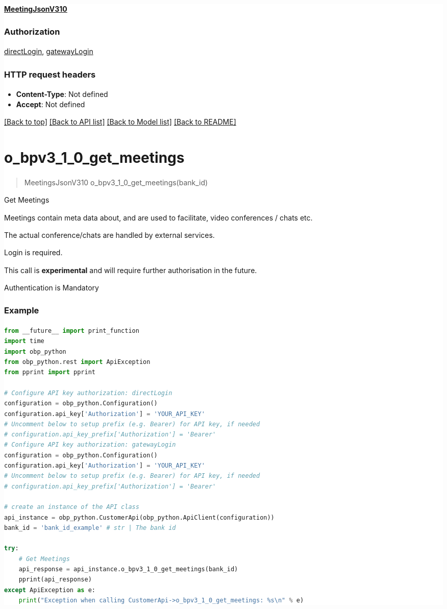 [**MeetingJsonV310**](MeetingJsonV310.md)

### Authorization

[directLogin](../README.md#directLogin), [gatewayLogin](../README.md#gatewayLogin)

### HTTP request headers

 - **Content-Type**: Not defined
 - **Accept**: Not defined

[[Back to top]](#) [[Back to API list]](../README.md#documentation-for-api-endpoints) [[Back to Model list]](../README.md#documentation-for-models) [[Back to README]](../README.md)

# **o_bpv3_1_0_get_meetings**
> MeetingsJsonV310 o_bpv3_1_0_get_meetings(bank_id)

Get Meetings

<p>Meetings contain meta data about, and are used to facilitate, video conferences / chats etc.</p><p>The actual conference/chats are handled by external services.</p><p>Login is required.</p><p>This call is <strong>experimental</strong> and will require further authorisation in the future.</p><p>Authentication is Mandatory</p>

### Example
```python
from __future__ import print_function
import time
import obp_python
from obp_python.rest import ApiException
from pprint import pprint

# Configure API key authorization: directLogin
configuration = obp_python.Configuration()
configuration.api_key['Authorization'] = 'YOUR_API_KEY'
# Uncomment below to setup prefix (e.g. Bearer) for API key, if needed
# configuration.api_key_prefix['Authorization'] = 'Bearer'
# Configure API key authorization: gatewayLogin
configuration = obp_python.Configuration()
configuration.api_key['Authorization'] = 'YOUR_API_KEY'
# Uncomment below to setup prefix (e.g. Bearer) for API key, if needed
# configuration.api_key_prefix['Authorization'] = 'Bearer'

# create an instance of the API class
api_instance = obp_python.CustomerApi(obp_python.ApiClient(configuration))
bank_id = 'bank_id_example' # str | The bank id

try:
    # Get Meetings
    api_response = api_instance.o_bpv3_1_0_get_meetings(bank_id)
    pprint(api_response)
except ApiException as e:
    print("Exception when calling CustomerApi->o_bpv3_1_0_get_meetings: %s\n" % e)
```
